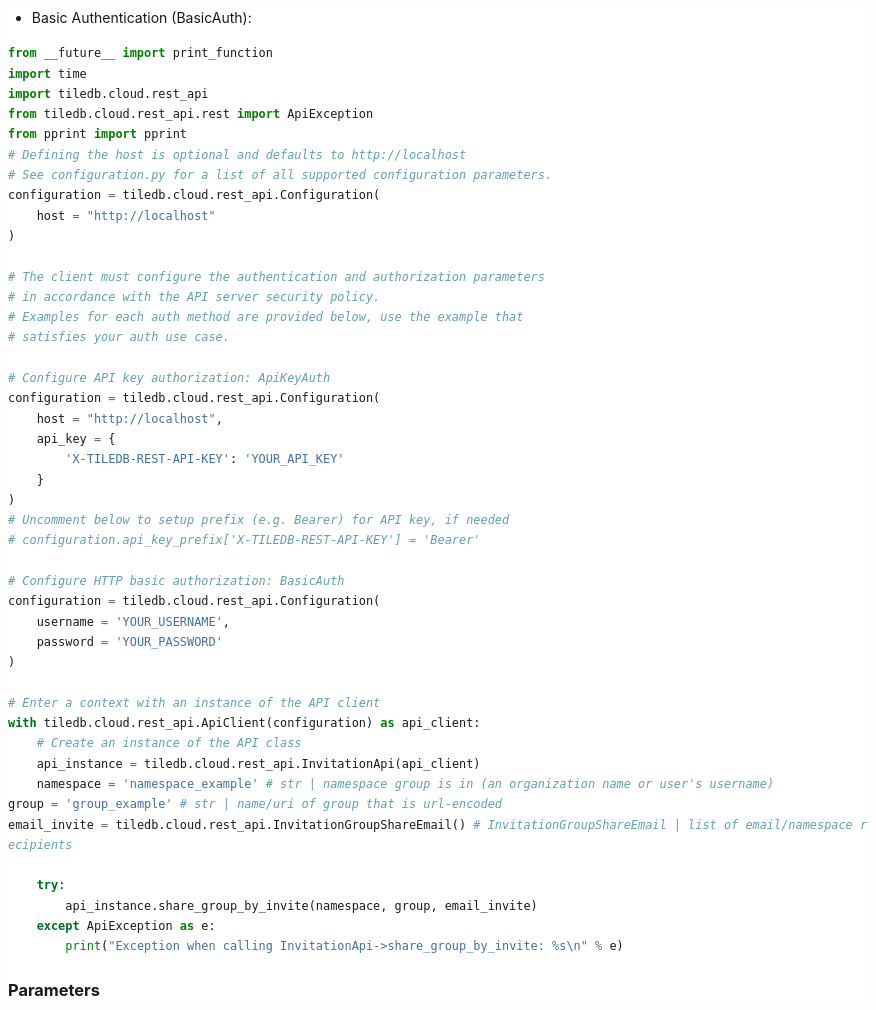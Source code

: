 - Basic Authentication (BasicAuth):

```python
from __future__ import print_function
import time
import tiledb.cloud.rest_api
from tiledb.cloud.rest_api.rest import ApiException
from pprint import pprint
# Defining the host is optional and defaults to http://localhost
# See configuration.py for a list of all supported configuration parameters.
configuration = tiledb.cloud.rest_api.Configuration(
    host = "http://localhost"
)

# The client must configure the authentication and authorization parameters
# in accordance with the API server security policy.
# Examples for each auth method are provided below, use the example that
# satisfies your auth use case.

# Configure API key authorization: ApiKeyAuth
configuration = tiledb.cloud.rest_api.Configuration(
    host = "http://localhost",
    api_key = {
        'X-TILEDB-REST-API-KEY': 'YOUR_API_KEY'
    }
)
# Uncomment below to setup prefix (e.g. Bearer) for API key, if needed
# configuration.api_key_prefix['X-TILEDB-REST-API-KEY'] = 'Bearer'

# Configure HTTP basic authorization: BasicAuth
configuration = tiledb.cloud.rest_api.Configuration(
    username = 'YOUR_USERNAME',
    password = 'YOUR_PASSWORD'
)

# Enter a context with an instance of the API client
with tiledb.cloud.rest_api.ApiClient(configuration) as api_client:
    # Create an instance of the API class
    api_instance = tiledb.cloud.rest_api.InvitationApi(api_client)
    namespace = 'namespace_example' # str | namespace group is in (an organization name or user's username)
group = 'group_example' # str | name/uri of group that is url-encoded
email_invite = tiledb.cloud.rest_api.InvitationGroupShareEmail() # InvitationGroupShareEmail | list of email/namespace recipients

    try:
        api_instance.share_group_by_invite(namespace, group, email_invite)
    except ApiException as e:
        print("Exception when calling InvitationApi->share_group_by_invite: %s\n" % e)
```

### Parameters

